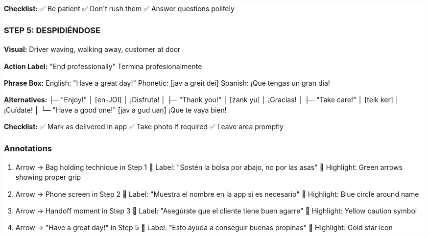 **Checklist:**
✅ Be patient
✅ Don't rush them
✅ Answer questions politely

### STEP 5: DESPIDIÉNDOSE
**Visual:** Driver waving, walking away, customer at door

**Action Label:**
"End professionally"
Termina profesionalmente

**Phrase Box:**
English: "Have a great day!"
Phonetic: [jav a greit dei]
Spanish: ¡Que tengas un gran día!

**Alternatives:**
├─ "Enjoy!"
│   [en-JOI]
│   ¡Disfruta!
│
├─ "Thank you!"
│   [zank yu]
│   ¡Gracias!
│
├─ "Take care!"
│   [teik ker]
│   ¡Cuídate!
│
└─ "Have a good one!"
    [jav a gud uan]
    ¡Que te vaya bien!

**Checklist:**
✅ Mark as delivered in app
✅ Take photo if required
✅ Leave area promptly

### Annotations

1. Arrow → Bag holding technique in Step 1
   📱 Label: "Sostén la bolsa por abajo, no por las asas"
   🎨 Highlight: Green arrows showing proper grip

2. Arrow → Phone screen in Step 2
   📱 Label: "Muestra el nombre en la app si es necesario"
   🎨 Highlight: Blue circle around name

3. Arrow → Handoff moment in Step 3
   📱 Label: "Asegúrate que el cliente tiene buen agarre"
   🎨 Highlight: Yellow caution symbol

4. Arrow → "Have a great day!" in Step 5
   📱 Label: "Esto ayuda a conseguir buenas propinas"
   🎨 Highlight: Gold star icon
